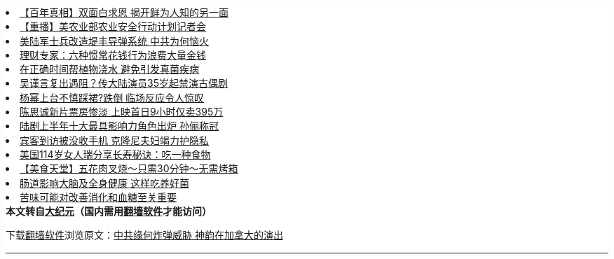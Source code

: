 <li><a href="https://github.com/1992513/djy/blob/master/gb/25/7/7/n14546640.md#1">【百年真相】双面白求恩 揭开鲜为人知的另一面</a></li>
<li><a href="https://github.com/1992513/djy/blob/master/gb/25/7/8/n14547369.md#1">【重播】美农业部农业安全行动计划记者会</a></li>
<li><a href="https://github.com/1992513/djy/blob/master/gb/25/7/5/n14545557.md#1">美陆军士兵改造堤丰导弹系统 中共为何恼火</a></li>
<li><a href="https://github.com/1992513/djy/blob/master/gb/25/7/6/n14545743.md#1">理财专家：六种惯常花钱行为浪费大量金钱</a></li>
<li><a href="https://github.com/1992513/djy/blob/master/gb/25/7/6/n14545808.md#1">在正确时间帮植物浇水 避免引发真菌疾病</a></li>
<li><a href="https://github.com/1992513/djy/blob/master/gb/25/7/5/n14545646.md#1">吴谨言复出遇阻？传大陆演员35岁起禁演古偶剧</a></li>
<li><a href="https://github.com/1992513/djy/blob/master/gb/25/7/5/n14545591.md#1">杨幂上台不慎踩裙?跌倒 临场反应令人惊叹</a></li>
<li><a href="https://github.com/1992513/djy/blob/master/gb/25/7/5/n14545630.md#1">陈思诚新片票房惨淡 上映首日9小时仅卖395万</a></li>
<li><a href="https://github.com/1992513/djy/blob/master/gb/25/7/8/n14546820.md#1">陆剧上半年十大最具影响力角色出炉 孙俪称冠</a></li>
<li><a href="https://github.com/1992513/djy/blob/master/gb/25/7/6/n14545834.md#1">宾客到访被没收手机 克隆尼夫妇竭力护隐私</a></li>
<li><a href="https://github.com/1992513/djy/blob/master/gb/25/7/8/n14547034.md#1">美国114岁女人瑞分享长寿秘诀：吃一种食物</a></li>
<li><a href="https://github.com/1992513/djy/blob/master/gb/25/7/6/n14545922.md#1">【美食天堂】五花肉叉烧～只需30分钟～无需烤箱</a></li>
<li><a href="https://github.com/1992513/djy/blob/master/gb/25/7/3/n14543617.md#1">肠道影响大脑及全身健康 这样吃养好菌</a></li>
<li><a href="https://github.com/1992513/djy/blob/master/gb/25/7/1/n14542663.md#1">苦味可能对改善消化和血糖至关重要</a></li>
<strong>本文转自<a href="https://www.epochtimes.com">大纪元</a>（国内需用<a href="https://github.com/1992513/www/blob/master/README.md#8">翻墙软件</a>才能访问）</strong><p>下载<a href="https://github.com/1992513/www/blob/master/README.md#8">翻墙软件</a>浏览原文：<a href="https://www.epochtimes.com/gb/25/7/8/n14547423.htm">中共缘何炸弹威胁 神韵在加拿大的演出</a></p><hr>